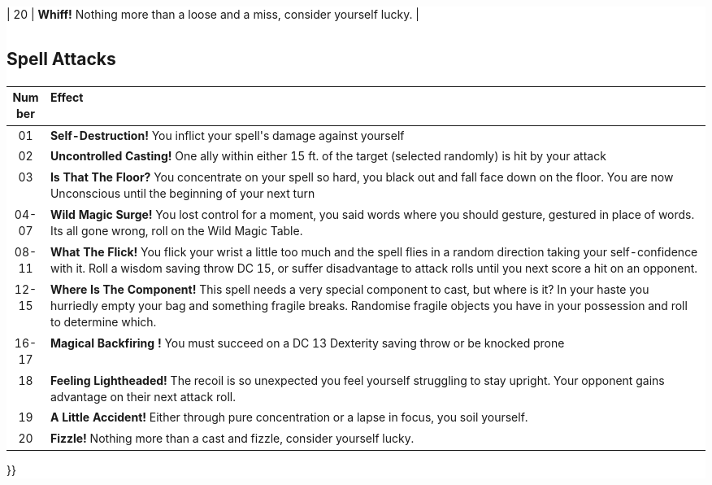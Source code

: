|   20   | **Whiff!** Nothing more than a loose and a miss, consider yourself lucky.                                                                                                                                                                        |

## Spell Attacks

| Number | Effect                                                                                                                                                                                                                                                        |
| :----: | :------------------------------------------------------------------------------------------------------------------------------------------------------------------------------------------------------------------------------------------------------------ |
|   01   | **Self-Destruction!** You inflict your spell's damage against yourself                                                                                                                                                                                        |
|   02   | **Uncontrolled Casting!** One ally within either 15 ft. of the target (selected randomly) is hit by your attack                                                                                                                                               |
|   03   | **Is That The Floor?** You concentrate on your spell so hard, you black out and fall face down on the floor. You are now Unconscious until the beginning of your next turn                                                                                    |
| 04-07  | **Wild Magic Surge!** You lost control for a moment, you said words where you should gesture, gestured in place of words. Its all gone wrong, roll on the Wild Magic Table.                                                                                   |
| 08-11  | **What The Flick!** You flick your wrist a little too much and the spell flies in a random direction taking your self-confidence with it. Roll a wisdom saving throw DC 15, or suffer disadvantage to attack rolls until you next score a hit on an opponent. |
| 12-15  | **Where Is The Component!** This spell needs a very special component to cast, but where is it? In your haste you hurriedly empty your bag and something fragile breaks. Randomise fragile objects you have in your possession and roll to determine which.   |
| 16-17  | **Magical Backfiring !** You must succeed on a DC 13 Dexterity saving throw or be knocked prone                                                                                                                                                               |
|   18   | **Feeling Lightheaded!** The recoil is so unexpected you feel yourself struggling to stay upright. Your opponent gains advantage on their next attack roll.                                                                                                   |
|   19   | **A Little Accident!** Either through pure concentration or a lapse in focus, you soil yourself.                                                                                                                                                              |
|   20   | **Fizzle!** Nothing more than a cast and fizzle, consider yourself lucky.                                                                                                                                                                                     |

}}
